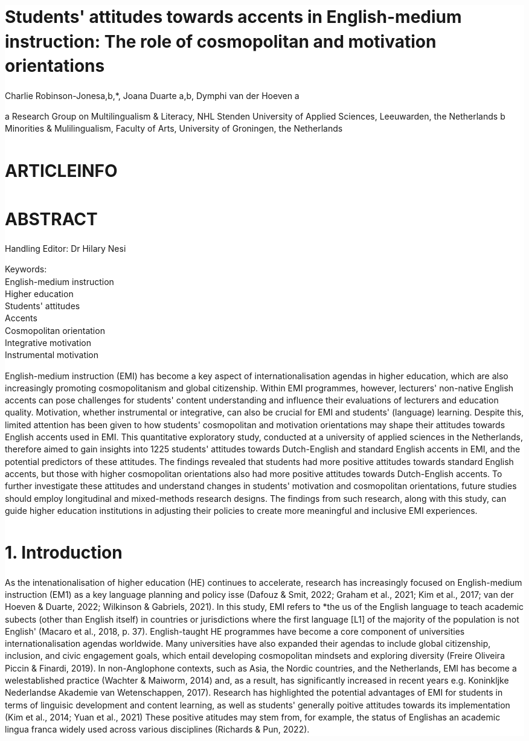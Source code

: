 # Students' attitudes towards accents in English-medium instruction: The role of cosmopolitan and motivation orientations

Charlie Robinson-Jonesa,b,\*, Joana Duarte a,b, Dymphi van der Hoeven a

a Research Group on Multilingualism & Literacy, NHL Stenden University of Applied Sciences, Leeuwarden, the Netherlands b Minorities & Mulilingualism, Faculty of Arts, University of Groningen, the Netherlands

# ARTICLEINFO

# ABSTRACT

Handling Editor: Dr Hilary Nesi

Keywords:   
English-medium instruction   
Higher education   
Students' attitudes   
Accents   
Cosmopolitan orientation   
Integrative motivation   
Instrumental motivation

English-medium instruction (EMI) has become a key aspect of internationalisation agendas in higher education, which are also increasingly promoting cosmopolitanism and global citizenship. Within EMI programmes, however, lecturers' non-native English accents can pose challenges for students' content understanding and influence their evaluations of lecturers and education quality. Motivation, whether instrumental or integrative, can also be crucial for EMI and students' (language) learning. Despite this, limited attention has been given to how students' cosmopolitan and motivation orientations may shape their attitudes towards English accents used in EMI. This quantitative exploratory study, conducted at a university of applied sciences in the Netherlands, therefore aimed to gain insights into 1225 students' attitudes towards Dutch-English and standard English accents in EMI, and the potential predictors of these attitudes. The findings revealed that students had more positive attitudes towards standard English accents, but those with higher cosmopolitan orientations also had more positive attitudes towards Dutch-English accents. To further investigate these attitudes and understand changes in students' motivation and cosmopolitan orientations, future studies should employ longitudinal and mixed-methods research designs. The findings from such research, along with this study, can guide higher education institutions in adjusting their policies to create more meaningful and inclusive EMI experiences.

# 1. Introduction

As the intenationalisation of higher education (HE) continues to accelerate, research has increasingly focused on English-medium instruction (EM1) as a key language planning and policy isse (Dafouz & Smit, 2022; Graham et al., 2021; Kim et al., 2017; van der Hoeven & Duarte, 2022; Wilkinson & Gabriels, 2021). In this study, EMI refers to \*the us of the English language to teach academic subects (other than English itself) in countries or jurisdictions where the first language [L1] of the majority of the population is not English' (Macaro et al., 2018, p. 37). English-taught HE programmes have become a core component of universities internationalisation agendas worldwide. Many universities have also expanded their agendas to include global citizenship, inclusion, and civic engagement goals, which entail developing cosmopolitan mindsets and exploring diversity (Freire Oliveira Piccin & Finardi, 2019). In non-Anglophone contexts, such as Asia, the Nordic countries, and the Netherlands, EMI has become a welestablished practice (Wachter & Maiworm, 2014) and, as a result, has significantly increased in recent years e.g. Koninkljke Nederlandse Akademie van Wetenschappen, 2017). Research has highlighted the potential advantages of EMI for students in terms of linguisic development and content learning, as well as students' generally poitive attitudes towards its implementation (Kim et al., 2014; Yuan et al., 2021) These positive atitudes may stem from, for example, the status of Englishas an academic lingua franca widely used across various disciplines (Richards & Pun, 2022).
